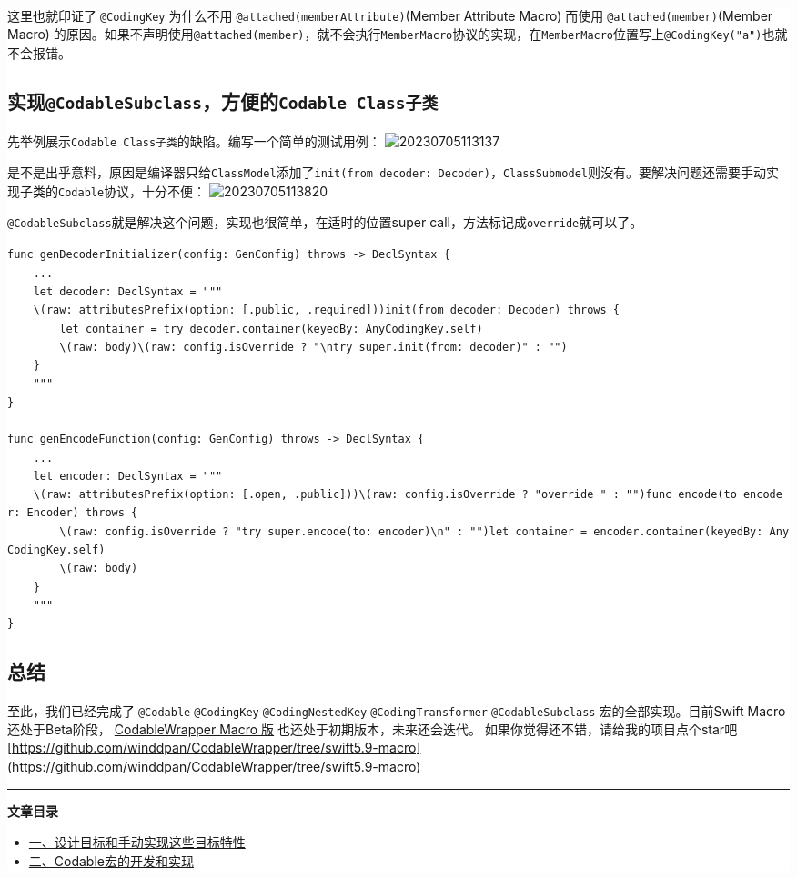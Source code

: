这里也就印证了 `@CodingKey` 为什么不用 `@attached(memberAttribute)`(Member Attribute Macro) 而使用 `@attached(member)`(Member Macro) 的原因。如果不声明使用`@attached(member)`，就不会执行`MemberMacro`协议的实现，在`MemberMacro`位置写上`@CodingKey("a")`也就不会报错。

## 实现`@CodableSubclass`，方便的`Codable Class子类`

先举例展示`Codable Class子类`的缺陷。编写一个简单的测试用例：
![20230705113137](http://images.testfast.cn/20230705113137.png)

是不是出乎意料，原因是编译器只给`ClassModel`添加了`init(from decoder: Decoder)`，`ClassSubmodel`则没有。要解决问题还需要手动实现子类的`Codable`协议，十分不便：
![20230705113820](http://images.testfast.cn/20230705113820.png)

`@CodableSubclass`就是解决这个问题，实现也很简单，在适时的位置super call，方法标记成`override`就可以了。

```
func genDecoderInitializer(config: GenConfig) throws -> DeclSyntax {
    ...
    let decoder: DeclSyntax = """
    \(raw: attributesPrefix(option: [.public, .required]))init(from decoder: Decoder) throws {
        let container = try decoder.container(keyedBy: AnyCodingKey.self)
        \(raw: body)\(raw: config.isOverride ? "\ntry super.init(from: decoder)" : "")
    }
    """
}

func genEncodeFunction(config: GenConfig) throws -> DeclSyntax {
    ...
    let encoder: DeclSyntax = """
    \(raw: attributesPrefix(option: [.open, .public]))\(raw: config.isOverride ? "override " : "")func encode(to encoder: Encoder) throws {
        \(raw: config.isOverride ? "try super.encode(to: encoder)\n" : "")let container = encoder.container(keyedBy: AnyCodingKey.self)
        \(raw: body)
    }
    """
}
```

## 总结
至此，我们已经完成了 `@Codable` `@CodingKey` `@CodingNestedKey` `@CodingTransformer` `@CodableSubclass` 宏的全部实现。目前Swift Macro还处于Beta阶段， [CodableWrapper Macro 版](https://github.com/winddpan/CodableWrapper/tree/swift5.9-macro) 也还处于初期版本，未来还会迭代。
如果你觉得还不错，请给我的项目点个star吧 [https://github.com/winddpan/CodableWrapper/tree/swift5.9-macro](https://github.com/winddpan/CodableWrapper/tree/swift5.9-macro)

-----
**文章目录**
* [一、设计目标和手动实现这些目标特性](https://juejin.cn/post/7251501945272270908)
* [二、Codable宏的开发和实现](https://juejin.cn/post/7252170693676499004)
